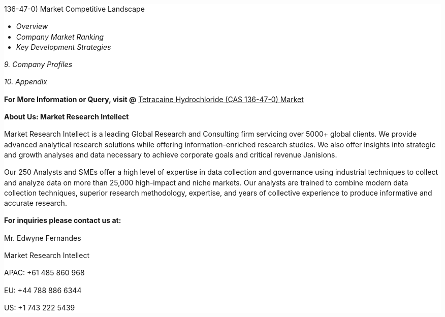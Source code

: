 136-47-0) Market Competitive Landscape</span></em></p><ul><li><em><span class="">Overview</span></em></li><li><em><span class="">Company Market Ranking</span></em></li><li><em><span class="">Key Development Strategies</span></em></li></ul><p><em><span class="font-[700]">9. Company Profiles</span></em></p><p><em><span class="font-[700]">10. Appendix</span></em></p><p><span class="font-[700]"><strong>For More Information or Query, visit&nbsp;@</strong>&nbsp;</span><span class="font-[700]"><a href="https://www.marketresearchintellect.com/product/global-tetracaine-hydrochloride-cas-136-47-0-market/?utm_source=Linkedin&utm_medium=822" target="_blank" data-tracking-control-name="article-ssr-frontend-pulse_little-text-block" data-tracking-will-navigate="" data-test-link="">Tetracaine Hydrochloride (CAS 136-47-0) Market</a></span></p><p><strong><span class="font-[700]">About Us: Market Research Intellect</span></strong></p><p><span class="">Market Research Intellect is a leading Global Research and Consulting firm servicing over 5000+ global clients. We provide advanced analytical research solutions while offering information-enriched research studies.&nbsp;</span>We also offer insights into strategic and growth analyses and data necessary to achieve corporate goals and critical revenue Janisions.</p><p><span class="">Our 250 Analysts and SMEs offer a high level of expertise in data collection and governance using industrial techniques to collect and analyze data on more than 25,000 high-impact and niche markets. Our analysts are trained to combine modern data collection techniques, superior research methodology, expertise, and years of collective experience to produce informative and accurate research.</span></p><p><strong>For inquiries please contact us at:</strong></p><p>Mr. Edwyne Fernandes</p><p>Market Research Intellect</p><p>APAC: +61 485 860 968</p><p>EU: +44 788 886 6344</p><p>US: +1 743 222 5439</p>